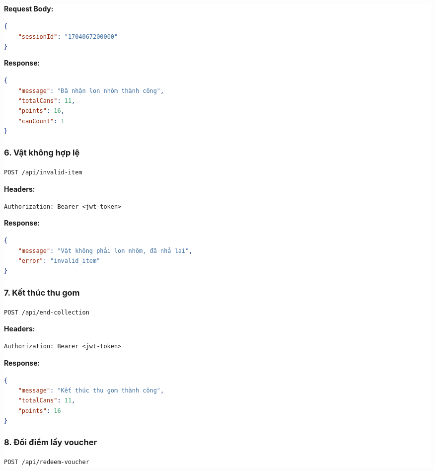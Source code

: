 **Request Body:**
```json
{
    "sessionId": "1704067200000"
}
```

**Response:**
```json
{
    "message": "Đã nhận lon nhôm thành công",
    "totalCans": 11,
    "points": 16,
    "canCount": 1
}
```

### 6. Vật không hợp lệ
```
POST /api/invalid-item
```

**Headers:**
```
Authorization: Bearer <jwt-token>
```

**Response:**
```json
{
    "message": "Vật không phải lon nhôm, đã nhả lại",
    "error": "invalid_item"
}
```

### 7. Kết thúc thu gom
```
POST /api/end-collection
```

**Headers:**
```
Authorization: Bearer <jwt-token>
```

**Response:**
```json
{
    "message": "Kết thúc thu gom thành công",
    "totalCans": 11,
    "points": 16
}
```

### 8. Đổi điểm lấy voucher
```
POST /api/redeem-voucher
```
